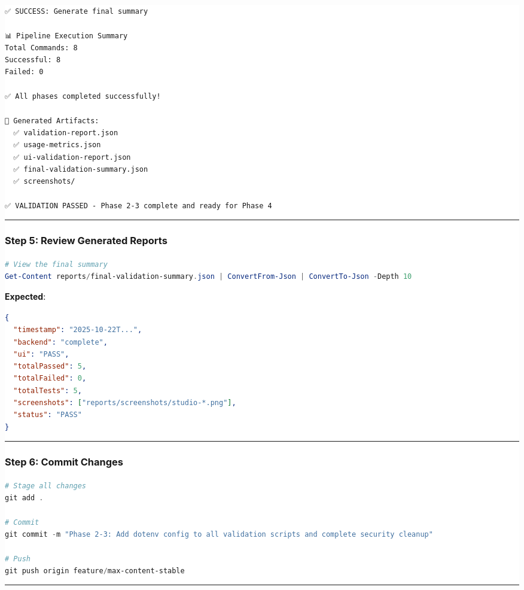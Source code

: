```
✅ SUCCESS: Generate final summary

📊 Pipeline Execution Summary
Total Commands: 8
Successful: 8
Failed: 0

✅ All phases completed successfully!

📁 Generated Artifacts:
  ✅ validation-report.json
  ✅ usage-metrics.json
  ✅ ui-validation-report.json
  ✅ final-validation-summary.json
  ✅ screenshots/

✅ VALIDATION PASSED - Phase 2-3 complete and ready for Phase 4
```

---

### **Step 5: Review Generated Reports**

```powershell
# View the final summary
Get-Content reports/final-validation-summary.json | ConvertFrom-Json | ConvertTo-Json -Depth 10
```

**Expected**:
```json
{
  "timestamp": "2025-10-22T...",
  "backend": "complete",
  "ui": "PASS",
  "totalPassed": 5,
  "totalFailed": 0,
  "totalTests": 5,
  "screenshots": ["reports/screenshots/studio-*.png"],
  "status": "PASS"
}
```

---

### **Step 6: Commit Changes**

```powershell
# Stage all changes
git add .

# Commit
git commit -m "Phase 2-3: Add dotenv config to all validation scripts and complete security cleanup"

# Push
git push origin feature/max-content-stable
```

---